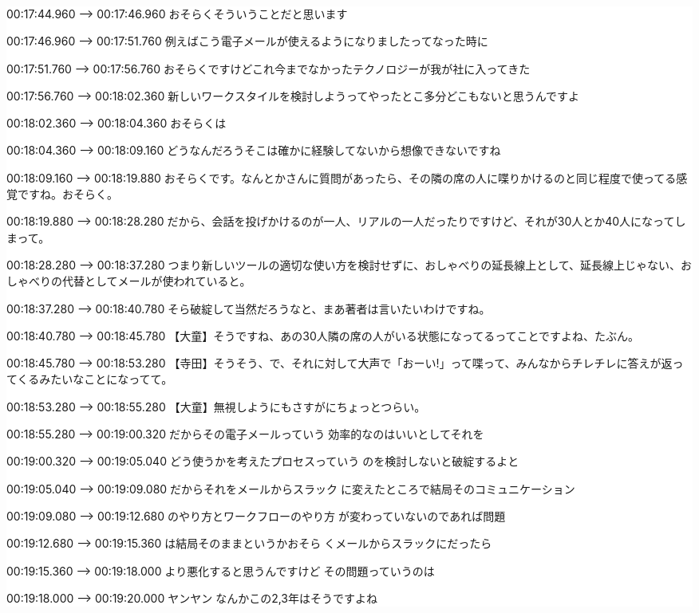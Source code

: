 00:17:44.960 --> 00:17:46.960
おそらくそういうことだと思います

00:17:46.960 --> 00:17:51.760
例えばこう電子メールが使えるようになりましたってなった時に

00:17:51.760 --> 00:17:56.760
おそらくですけどこれ今までなかったテクノロジーが我が社に入ってきた

00:17:56.760 --> 00:18:02.360
新しいワークスタイルを検討しようってやったとこ多分どこもないと思うんですよ

00:18:02.360 --> 00:18:04.360
おそらくは

00:18:04.360 --> 00:18:09.160
どうなんだろうそこは確かに経験してないから想像できないですね

00:18:09.160 --> 00:18:19.880
おそらくです。なんとかさんに質問があったら、その隣の席の人に喋りかけるのと同じ程度で使ってる感覚ですね。おそらく。

00:18:19.880 --> 00:18:28.280
だから、会話を投げかけるのが一人、リアルの一人だったりですけど、それが30人とか40人になってしまって。

00:18:28.280 --> 00:18:37.280
つまり新しいツールの適切な使い方を検討せずに、おしゃべりの延長線上として、延長線上じゃない、おしゃべりの代替としてメールが使われていると。

00:18:37.280 --> 00:18:40.780
そら破綻して当然だろうなと、まあ著者は言いたいわけですね。

00:18:40.780 --> 00:18:45.780
【大童】そうですね、あの30人隣の席の人がいる状態になってるってことですよね、たぶん。

00:18:45.780 --> 00:18:53.280
【寺田】そうそう、で、それに対して大声で「おーい!」って喋って、みんなからチレチレに答えが返ってくるみたいなことになってて。

00:18:53.280 --> 00:18:55.280
【大童】無視しようにもさすがにちょっとつらい。

00:18:55.280 --> 00:19:00.320
だからその電子メールっていう 効率的なのはいいとしてそれを

00:19:00.320 --> 00:19:05.040
どう使うかを考えたプロセスっていう のを検討しないと破綻するよと

00:19:05.040 --> 00:19:09.080
だからそれをメールからスラック に変えたところで結局そのコミュニケーション

00:19:09.080 --> 00:19:12.680
のやり方とワークフローのやり方 が変わっていないのであれば問題

00:19:12.680 --> 00:19:15.360
は結局そのままというかおそら くメールからスラックにだったら

00:19:15.360 --> 00:19:18.000
より悪化すると思うんですけど その問題っていうのは

00:19:18.000 --> 00:19:20.000
ヤンヤン なんかこの2,3年はそうですよね
